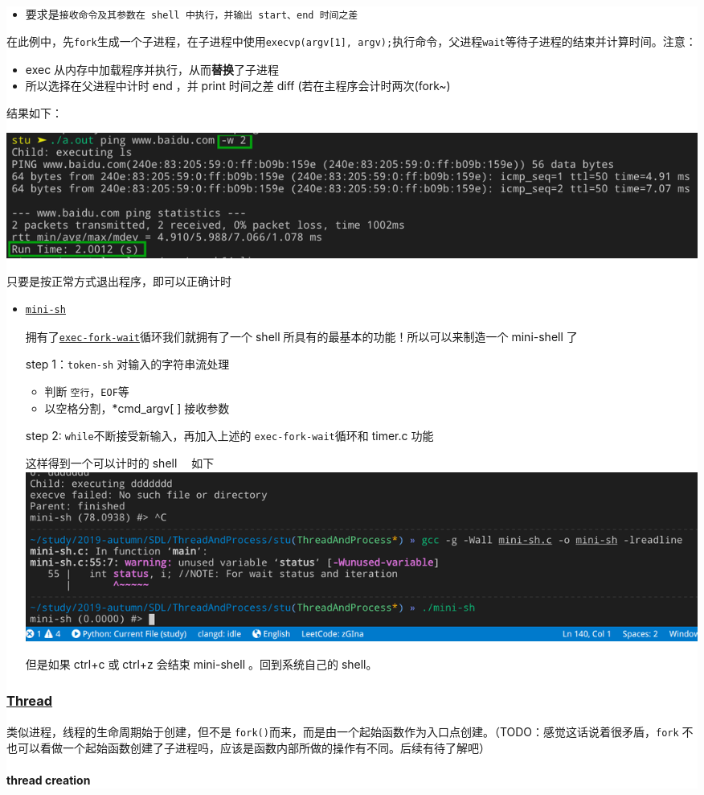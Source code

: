   - 要求是`接收命令及其参数在 shell 中执行，并输出 start、end 时间之差`

  在此例中，先`fork`生成一个子进程，在子进程中使用`execvp(argv[1], argv);`执行命令，父进程`wait`等待子进程的结束并计算时间。注意：

  - exec 从内存中加载程序并执行，从而**替换**了子进程
  - 所以选择在父进程中计时 end ，并 print 时间之差 diff (若在主程序会计时两次(fork~)

  结果如下：

  ![](ThreadAndProcess-2019-11-13/ping.png)

  只要是按正常方式退出程序，即可以正确计时

- [`mini-sh`](ThreadAndProcess-2019-11-13/mini-sh.c)

  拥有了[`exec-fork-wait`](ThreadAndProcess-2019-11-13/exec_fork_wait.c)循环我们就拥有了一个 shell 所具有的最基本的功能！所以可以来制造一个 mini-shell 了

  step 1：`token-sh` 对输入的字符串流处理

  - 判断 `空行`，`EOF`等
  - 以空格分割，\*cmd_argv[ ] 接收参数

  step 2: `while`不断接受新输入，再加入上述的 `exec-fork-wait`循环和 timer.c 功能

  这样得到一个可以计时的 shell 　如下
  ![](ThreadAndProcess-2019-11-13/shell.gif)

  但是如果 ctrl+c 或 ctrl+z 会结束 mini-shell 。回到系统自己的 shell。

### [Thread](https://www.usna.edu/Users/cs/aviv/classes/ic221/s16/lec/28/lec.html)

类似进程，线程的生命周期始于创建，但不是 `fork()`而来，而是由一个起始函数作为入口点创建。（TODO：感觉这话说着很矛盾，`fork` 不也可以看做一个起始函数创建了子进程吗，应该是函数内部所做的操作有不同。后续有待了解吧）

#### thread creation
